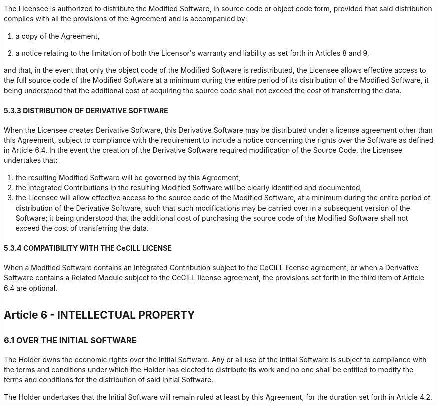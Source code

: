 The Licensee is authorized to distribute the Modified Software, in
source code or object code form, provided that said distribution
complies with all the provisions of the Agreement and is accompanied by:

1. a copy of the Agreement,

2. a notice relating to the limitation of both the Licensor's
  warranty and liability as set forth in Articles 8 and 9,

and that, in the event that only the object code of the Modified
Software is redistributed, the Licensee allows effective access to the
full source code of the Modified Software at a minimum during the entire
period of its distribution of the Modified Software, it being understood
that the additional cost of acquiring the source code shall not exceed
the cost of transferring the data.

#### 5.3.3 DISTRIBUTION OF DERIVATIVE SOFTWARE
When the Licensee creates Derivative Software, this Derivative Software
may be distributed under a license agreement other than this Agreement,
subject to compliance with the requirement to include a notice
concerning the rights over the Software as defined in Article 6.4.
In the event the creation of the Derivative Software required modification 
of the Source Code, the Licensee undertakes that:

1. the resulting Modified Software will be governed by this Agreement,
2. the Integrated Contributions in the resulting Modified Software
  will be clearly identified and documented,
3. the Licensee will allow effective access to the source code of the
  Modified Software, at a minimum during the entire period of
  distribution of the Derivative Software, such that such
  modifications may be carried over in a subsequent version of the
  Software; it being understood that the additional cost of
  purchasing the source code of the Modified Software shall not
  exceed the cost of transferring the data.
  
#### 5.3.4 COMPATIBILITY WITH THE CeCILL LICENSE
When a Modified Software contains an Integrated Contribution subject to
the CeCILL license agreement, or when a Derivative Software contains a
Related Module subject to the CeCILL license agreement, the provisions
set forth in the third item of Article 6.4 are optional.

## Article 6 - INTELLECTUAL PROPERTY
### 6.1 OVER THE INITIAL SOFTWARE
The Holder owns the economic rights over the Initial Software. Any or
all use of the Initial Software is subject to compliance with the terms
and conditions under which the Holder has elected to distribute its work
and no one shall be entitled to modify the terms and conditions for the
distribution of said Initial Software.

The Holder undertakes that the Initial Software will remain ruled at
least by this Agreement, for the duration set forth in Article 4.2.
